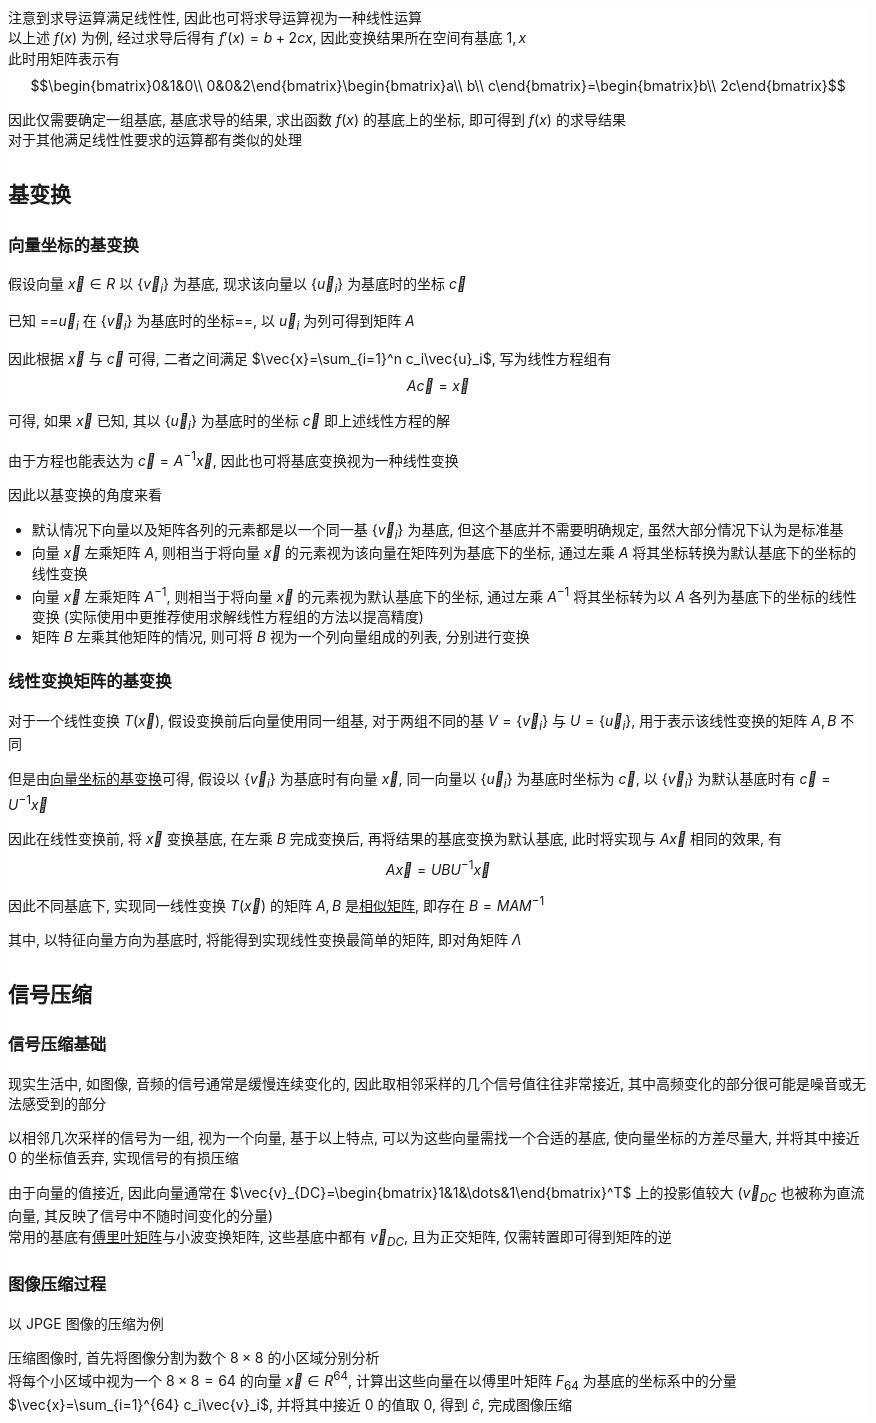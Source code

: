 注意到求导运算满足线性性, 因此也可将求导运算视为一种线性运算  
以上述 $f(x)$ 为例, 经过求导后得有 $f'(x)=b+2cx$, 因此变换结果所在空间有基底 $1,x$  
此时用矩阵表示有
$$\begin{bmatrix}0&1&0\\ 0&0&2\end{bmatrix}\begin{bmatrix}a\\ b\\ c\end{bmatrix}=\begin{bmatrix}b\\ 2c\end{bmatrix}$$

因此仅需要确定一组基底, 基底求导的结果, 求出函数 $f(x)$ 的基底上的坐标, 即可得到 $f(x)$ 的求导结果   
对于其他满足线性性要求的运算都有类似的处理

## 基变换
### 向量坐标的基变换
假设向量 $\vec{x}\in R$ 以 $\{\vec{v}_i\}$ 为基底, 现求该向量以 $\{\vec{u}_i\}$ 为基底时的坐标 $\vec{c}$

已知 ==$\vec{u}_i$ 在 $\{\vec{v}_i\}$ 为基底时的坐标==, 以 $\vec{u}_i$ 为列可得到矩阵 $A$  

因此根据 $\vec{x}$ 与 $\vec{c}$ 可得, 二者之间满足 $\vec{x}=\sum_{i=1}^n c_i\vec{u}_i$, 写为线性方程组有
$$A\vec{c}=\vec{x}$$

可得, 如果 $\vec{x}$ 已知, 其以 $\{\vec{u}_i\}$ 为基底时的坐标  $\vec{c}$ 即上述线性方程的解  

由于方程也能表达为 $\vec{c}=A^{-1}\vec{x}$, 因此也可将基底变换视为一种线性变换

因此以基变换的角度来看
* 默认情况下向量以及矩阵各列的元素都是以一个同一基 $\{\vec{v}_i\}$ 为基底, 但这个基底并不需要明确规定, 虽然大部分情况下认为是标准基
* 向量 $\vec{x}$ 左乘矩阵 $A$, 则相当于将向量 $\vec{x}$ 的元素视为该向量在矩阵列为基底下的坐标, 通过左乘 $A$ 将其坐标转换为默认基底下的坐标的线性变换
* 向量 $\vec{x}$ 左乘矩阵 $A^{-1}$, 则相当于将向量 $\vec{x}$ 的元素视为默认基底下的坐标, 通过左乘 $A^{-1}$ 将其坐标转为以 $A$ 各列为基底下的坐标的线性变换 (实际使用中更推荐使用求解线性方程组的方法以提高精度)
* 矩阵 $B$ 左乘其他矩阵的情况, 则可将 $B$ 视为一个列向量组成的列表, 分别进行变换 

### 线性变换矩阵的基变换
对于一个线性变换 $T(\vec{x})$, 假设变换前后向量使用同一组基, 对于两组不同的基 $V=\{\vec{v}_i\}$ 与 $U=\{\vec{u}_i\}$, 用于表示该线性变换的矩阵 $A,B$ 不同  

但是由[向量坐标的基变换](#向量坐标的基变换)可得, 假设以 $\{\vec{v}_i\}$ 为基底时有向量 $\vec{x}$, 同一向量以 $\{\vec{u}_i\}$ 为基底时坐标为 $\vec{c}$, 以 $\{\vec{v}_i\}$ 为默认基底时有 $\vec{c}=U^{-1}\vec{x}$

因此在线性变换前, 将 $\vec{x}$ 变换基底, 在左乘 $B$ 完成变换后, 再将结果的基底变换为默认基底, 此时将实现与 $A\vec{x}$ 相同的效果, 有  
$$A\vec{x}=UBU^{-1}\vec{x}$$

因此不同基底下, 实现同一线性变换 $T(\vec{x})$ 的矩阵 $A,B$ 是[相似矩阵](./ch7.md#相似矩阵), 即存在 $B=MAM^{-1}$

其中, 以特征向量方向为基底时, 将能得到实现线性变换最简单的矩阵, 即对角矩阵 $\Lambda$

## 信号压缩
### 信号压缩基础
现实生活中, 如图像, 音频的信号通常是缓慢连续变化的, 因此取相邻采样的几个信号值往往非常接近, 其中高频变化的部分很可能是噪音或无法感受到的部分  

以相邻几次采样的信号为一组, 视为一个向量, 基于以上特点, 可以为这些向量需找一个合适的基底, 使向量坐标的方差尽量大, 并将其中接近 $0$ 的坐标值丢弃, 实现信号的有损压缩

由于向量的值接近, 因此向量通常在 $\vec{v}_{DC}=\begin{bmatrix}1&1&\dots&1\end{bmatrix}^T$ 上的投影值较大 ($\vec{v}_{DC}$ 也被称为直流向量, 其反映了信号中不随时间变化的分量)  
常用的基底有[傅里叶矩阵](./ch7.md#傅里叶矩阵)与小波变换矩阵, 这些基底中都有 $\vec{v}_{DC}$, 且为正交矩阵, 仅需转置即可得到矩阵的逆

### 图像压缩过程
以 JPGE 图像的压缩为例

压缩图像时, 首先将图像分割为数个 $8\times 8$ 的小区域分别分析  
将每个小区域中视为一个 $8\times 8=64$ 的向量 $\vec{x}\in R^{64}$, 计算出这些向量在以傅里叶矩阵 $F_{64}$ 为基底的坐标系中的分量 $\vec{x}=\sum_{i=1}^{64} c_i\vec{v}_i$, 并将其中接近 $0$ 的值取 $0$, 得到 $\hat{c}$, 完成图像压缩


